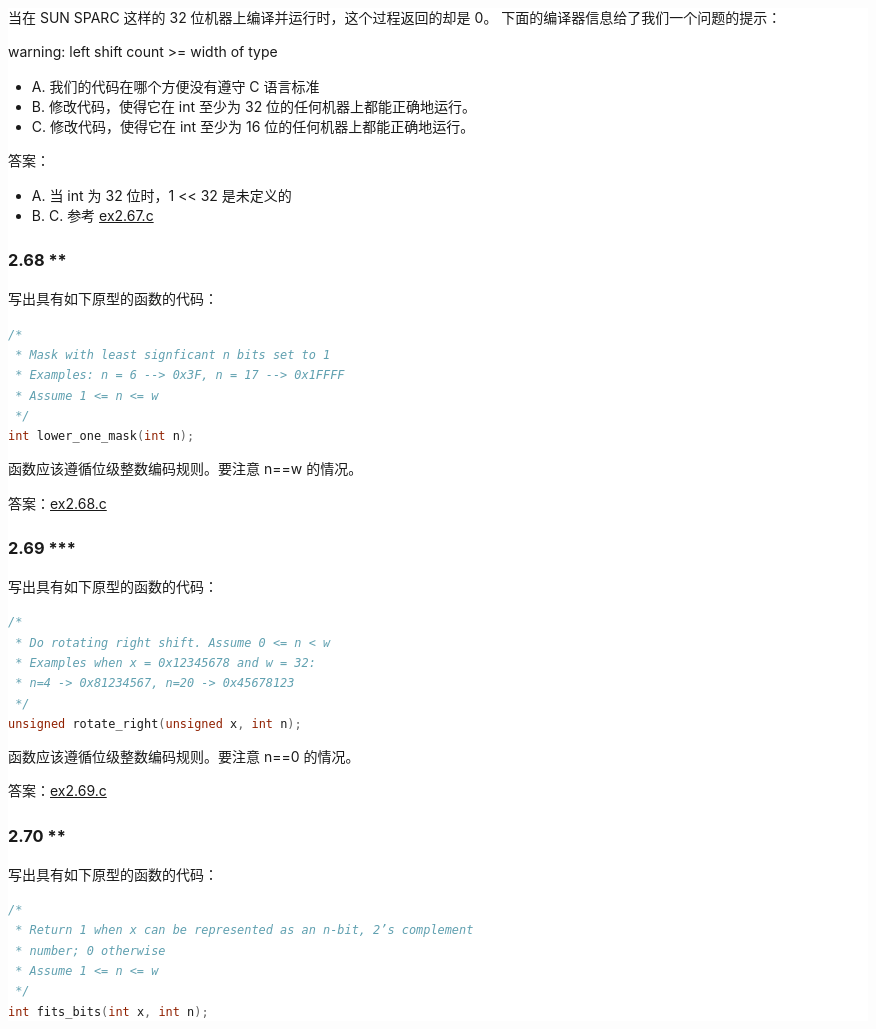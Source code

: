 当在 SUN SPARC 这样的 32 位机器上编译并运行时，这个过程返回的却是 0。
下面的编译器信息给了我们一个问题的提示：

warning: left shift count &gt;= width of type

* A. 我们的代码在哪个方便没有遵守 C 语言标准
* B. 修改代码，使得它在 int 至少为 32 位的任何机器上都能正确地运行。
* C. 修改代码，使得它在 int 至少为 16 位的任何机器上都能正确地运行。

答案：

* A. 当 int 为 32 位时，1 &lt;&lt; 32 是未定义的
* B. C. 参考 [ex2.67.c](ex2.67.c)

### 2.68 \*\*

写出具有如下原型的函数的代码：

```c
/*
 * Mask with least signficant n bits set to 1
 * Examples: n = 6 --> 0x3F, n = 17 --> 0x1FFFF
 * Assume 1 <= n <= w
 */
int lower_one_mask(int n);
```

函数应该遵循位级整数编码规则。要注意 n==w 的情况。

答案：[ex2.68.c](ex2.68.c)

### 2.69 \*\*\*

写出具有如下原型的函数的代码：

```c
/*
 * Do rotating right shift. Assume 0 <= n < w
 * Examples when x = 0x12345678 and w = 32:
 * n=4 -> 0x81234567, n=20 -> 0x45678123
 */
unsigned rotate_right(unsigned x, int n);
```

函数应该遵循位级整数编码规则。要注意 n==0 的情况。

答案：[ex2.69.c](ex2.69.c)

### 2.70 \*\*

写出具有如下原型的函数的代码：

```c
/*
 * Return 1 when x can be represented as an n-bit, 2’s complement
 * number; 0 otherwise
 * Assume 1 <= n <= w
 */
int fits_bits(int x, int n);
```

